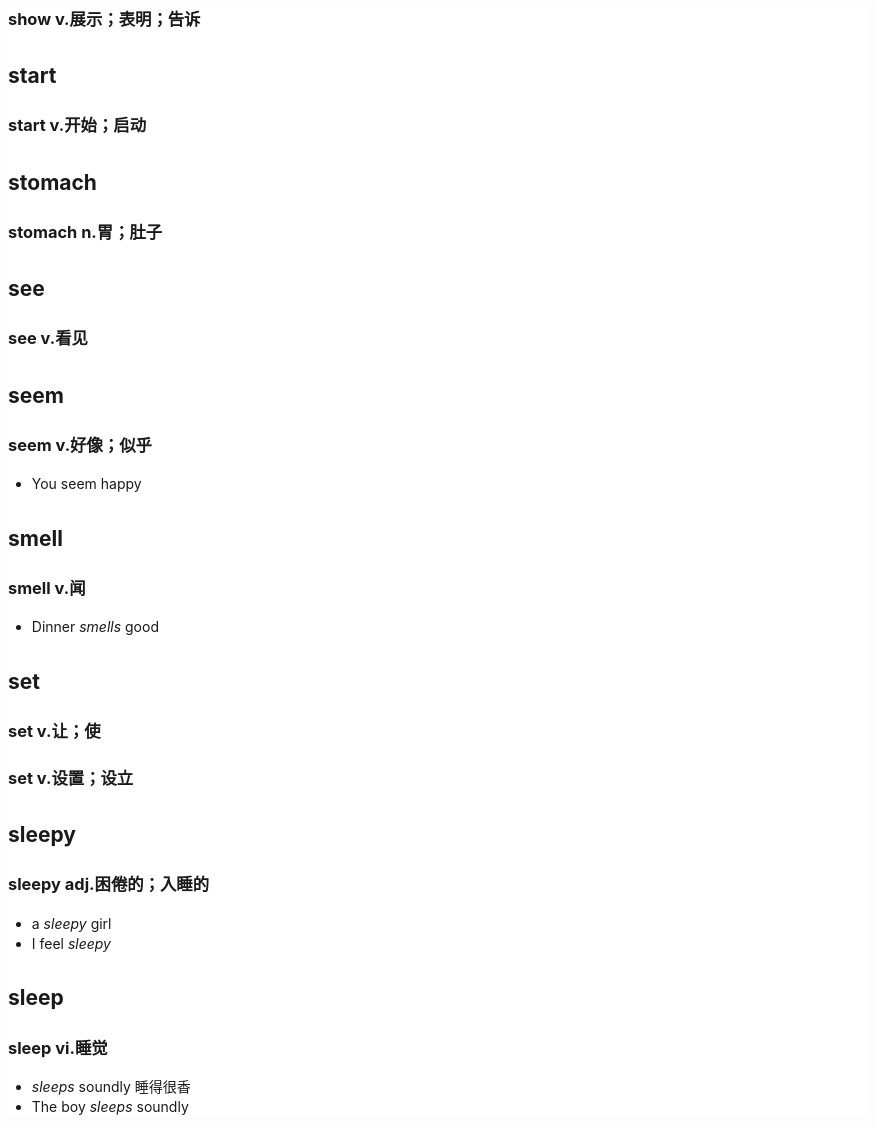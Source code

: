 ### show v.展示；表明；告诉

## start

### start v.开始；启动

## stomach

### stomach n.胃；肚子

## see

### see v.看见

## seem

### seem v.好像；似乎

- You seem happy

## smell

### smell v.闻

- Dinner *smells* good

## set

### set v.让；使

### set v.设置；设立

## sleepy

### sleepy adj.困倦的；入睡的

- a *sleepy* girl
- I feel *sleepy*

## sleep

### sleep vi.睡觉

- *sleeps* soundly 睡得很香
- The boy *sleeps* soundly
